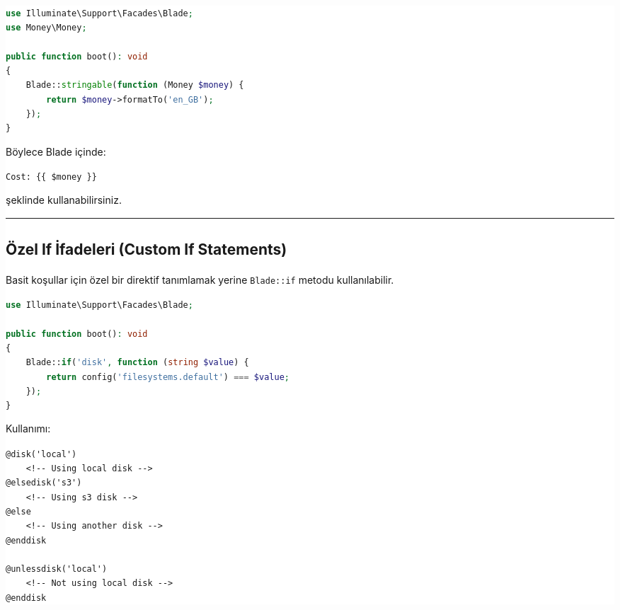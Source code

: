 ```php
use Illuminate\Support\Facades\Blade;
use Money\Money;

public function boot(): void
{
    Blade::stringable(function (Money $money) {
        return $money->formatTo('en_GB');
    });
}
```

Böylece Blade içinde:

```blade
Cost: {{ $money }}
```

şeklinde kullanabilirsiniz.

---

## Özel If İfadeleri (Custom If Statements)

Basit koşullar için özel bir direktif tanımlamak yerine `Blade::if` metodu kullanılabilir.

```php
use Illuminate\Support\Facades\Blade;

public function boot(): void
{
    Blade::if('disk', function (string $value) {
        return config('filesystems.default') === $value;
    });
}
```

Kullanımı:

```blade
@disk('local')
    <!-- Using local disk -->
@elsedisk('s3')
    <!-- Using s3 disk -->
@else
    <!-- Using another disk -->
@enddisk
 
@unlessdisk('local')
    <!-- Not using local disk -->
@enddisk
```

